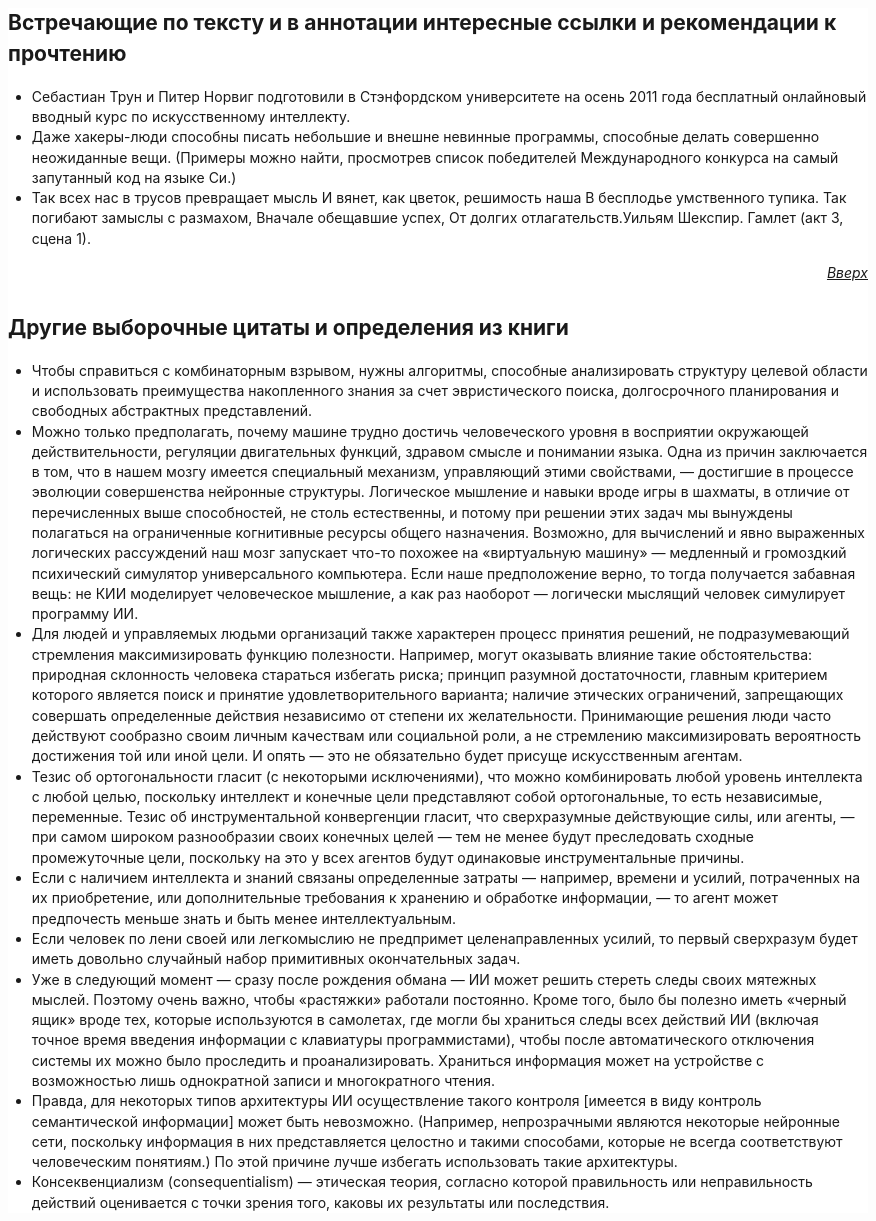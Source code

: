 <h2><a id="2read"></a>Встречающие по тексту и в аннотации интересные ссылки и рекомендации к прочтению</h2>
<ul>
 	<li>Себастиан Трун и Питер Норвиг подготовили в Стэнфордском университете на осень 2011 года бесплатный онлайновый вводный курс по искусственному интеллекту.</li>
 	<li>Даже хакеры-люди способны писать небольшие и внешне невинные программы, способные делать совершенно неожиданные вещи. (Примеры можно найти, просмотрев список победителей Международного конкурса на самый запутанный код на языке Cи.)</li>
 	<li>Так всех нас в трусов превращает мысль
И вянет, как цветок, решимость наша
В бесплодье умственного тупика.
Так погибают замыслы с размахом,
Вначале обещавшие успех,
От долгих отлагательств.Уильям Шекспир. Гамлет (акт 3, сцена 1).</li>
</ul>
<p style="text-align: right;"><a href="#menu"><em>Вверх</em></a>

<h2><a id="other"></a>Другие выборочные цитаты и определения из книги</h2>
<ul>
 	<li>Чтобы справиться с комбинаторным взрывом, нужны алгоритмы, способные анализировать структуру целевой области и использовать преимущества накопленного знания за счет эвристического поиска, долгосрочного планирования и свободных абстрактных представлений.</li>
 	<li>Можно только предполагать, почему машине трудно достичь человеческого уровня в восприятии окружающей действительности, регуляции двигательных функций, здравом смысле и понимании языка. Одна из причин заключается в том, что в нашем мозгу имеется специальный механизм, управляющий этими свойствами, — достигшие в процессе эволюции совершенства нейронные структуры. Логическое мышление и навыки вроде игры в шахматы, в отличие от перечисленных выше способностей, не столь естественны, и потому при решении этих задач мы вынуждены полагаться на ограниченные когнитивные ресурсы общего назначения. Возможно, для вычислений и явно выраженных логических рассуждений наш мозг запускает что-то похожее на «виртуальную машину» — медленный и громоздкий психический симулятор универсального компьютера. Если наше предположение верно, то тогда получается забавная вещь: не КИИ моделирует человеческое мышление, а как раз наоборот — логически мыслящий человек симулирует программу ИИ.</li>
 	<li>Для людей и управляемых людьми организаций также характерен процесс принятия решений, не подразумевающий стремления максимизировать функцию полезности. Например, могут оказывать влияние такие обстоятельства: природная склонность человека стараться избегать риска; принцип разумной достаточности, главным критерием которого является поиск и принятие удовлетворительного варианта; наличие этических ограничений, запрещающих совершать определенные действия независимо от степени их желательности. Принимающие решения люди часто действуют сообразно своим личным качествам или социальной роли, а не стремлению максимизировать­ вероятность достижения той или иной цели. И опять — это не обязательно будет присуще искусственным агентам.</li>
 	<li>Тезис об ортогональности гласит (с некоторыми исключениями), что можно комбинировать любой уровень интеллекта с любой целью, поскольку интеллект и конечные цели представляют собой ортогональные, то есть независимые, переменные. Тезис об инструментальной конвергенции гласит, что сверхразумные действующие силы, или агенты, — при самом широком разнообразии своих конечных целей — тем не менее будут преследовать сходные промежуточные цели, поскольку на это у всех агентов будут одинаковые инструментальные причины.</li>
 	<li>Если с наличием интеллекта и знаний связаны определенные затраты — например, времени и усилий, потраченных на их приобретение, или дополнительные требования к хранению и обработке информации, — то агент может предпочесть меньше знать и быть менее интеллектуальным.</li>
 	<li>Если человек по лени своей или легкомыслию не предпримет целенаправленных усилий, то первый сверхразум будет иметь довольно случайный набор примитивных окончательных задач.</li>
 	<li>Уже в следующий момент — сразу после рождения обмана — ИИ может решить стереть следы своих мятежных мыслей. Поэтому очень важно, чтобы «растяжки» работали постоянно. Кроме того, было бы полезно иметь «черный ящик» вроде тех, которые используются в самолетах, где могли бы храниться следы всех действий ИИ (включая точное время введения информации с клавиатуры программистами), чтобы после автоматического отключения системы их можно было проследить и проанализировать. Храниться информация может на устройстве с возможностью лишь однократной записи и многократного чтения.</li>
 	<li>Правда, для некоторых типов архитектуры ИИ осуществление такого контроля [имеется в виду контроль семантической информации] может быть невозможно. (Например, непрозрачными являются некоторые нейронные сети, поскольку информация в них представляется целостно и такими способами, которые не всегда соответствуют человеческим понятиям.) По этой причине лучше избегать использовать такие архитектуры.</li>
 	<li>Консеквенциализм (consequentialism) — этическая теория, согласно которой правильность или неправильность действий оценивается с точки зрения того, каковы их результаты или последствия.</li>